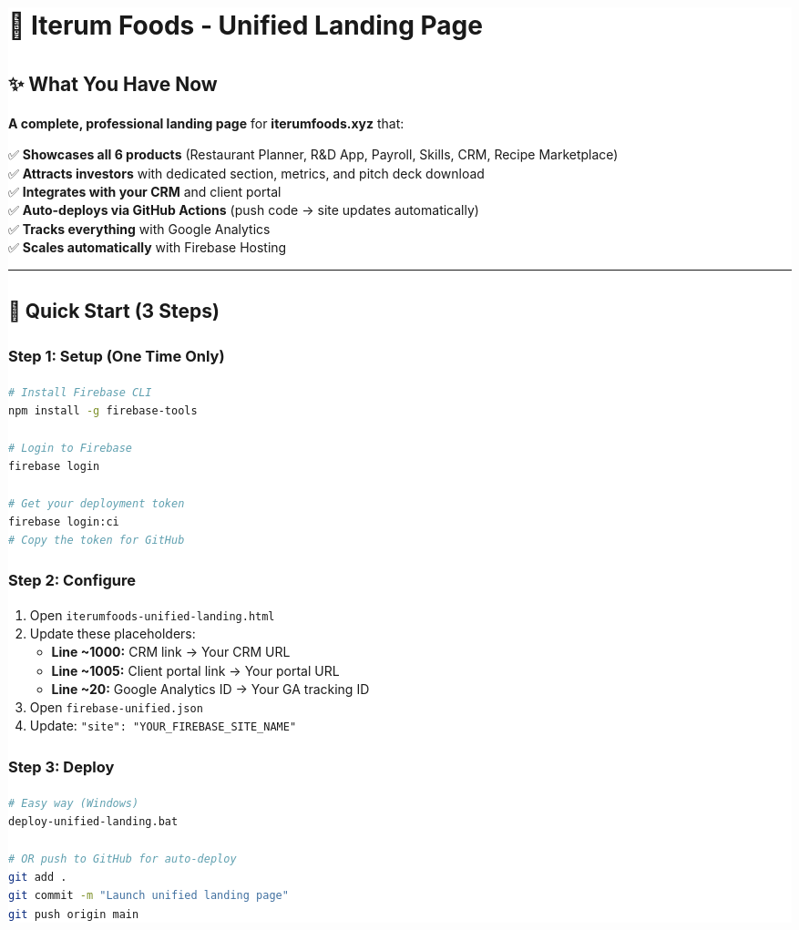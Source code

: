 # 🌿 Iterum Foods - Unified Landing Page

## ✨ What You Have Now

**A complete, professional landing page** for **iterumfoods.xyz** that:

✅ **Showcases all 6 products** (Restaurant Planner, R&D App, Payroll, Skills, CRM, Recipe Marketplace)  
✅ **Attracts investors** with dedicated section, metrics, and pitch deck download  
✅ **Integrates with your CRM** and client portal  
✅ **Auto-deploys via GitHub Actions** (push code → site updates automatically)  
✅ **Tracks everything** with Google Analytics  
✅ **Scales automatically** with Firebase Hosting  

---

## 🚀 Quick Start (3 Steps)

### **Step 1: Setup (One Time Only)**
```bash
# Install Firebase CLI
npm install -g firebase-tools

# Login to Firebase
firebase login

# Get your deployment token
firebase login:ci
# Copy the token for GitHub
```

### **Step 2: Configure**
1. Open `iterumfoods-unified-landing.html`
2. Update these placeholders:
   - **Line ~1000:** CRM link → Your CRM URL
   - **Line ~1005:** Client portal link → Your portal URL
   - **Line ~20:** Google Analytics ID → Your GA tracking ID
3. Open `firebase-unified.json`
4. Update: `"site": "YOUR_FIREBASE_SITE_NAME"`

### **Step 3: Deploy**
```bash
# Easy way (Windows)
deploy-unified-landing.bat

# OR push to GitHub for auto-deploy
git add .
git commit -m "Launch unified landing page"
git push origin main
```

